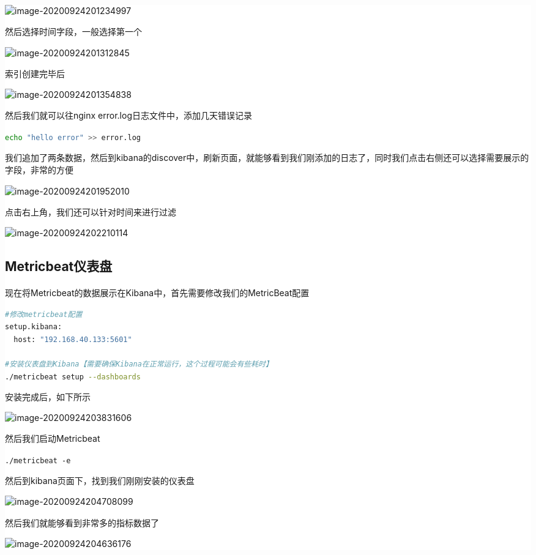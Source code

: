 ![image-20200924201234997](https://cdn.jsdelivr.net/gh/jackerzz/jackerzz.github.io@ersion1.7/images/elk/image-20200924201234997.png)

然后选择时间字段，一般选择第一个

![image-20200924201312845](https://cdn.jsdelivr.net/gh/jackerzz/jackerzz.github.io@ersion1.7/images/elk/image-20200924201312845.png)

索引创建完毕后

![image-20200924201354838](https://cdn.jsdelivr.net/gh/jackerzz/jackerzz.github.io@ersion1.7/images/elk/image-20200924201354838.png)

然后我们就可以往nginx error.log日志文件中，添加几天错误记录

```bash
echo "hello error" >> error.log
```

我们追加了两条数据，然后到kibana的discover中，刷新页面，就能够看到我们刚添加的日志了，同时我们点击右侧还可以选择需要展示的字段，非常的方便

![image-20200924201952010](https://cdn.jsdelivr.net/gh/jackerzz/jackerzz.github.io@ersion1.7/images/elk/image-20200924201952010.png)

点击右上角，我们还可以针对时间来进行过滤

![image-20200924202210114](https://cdn.jsdelivr.net/gh/jackerzz/jackerzz.github.io@ersion1.7/images/elk/image-20200924202210114.png)

## Metricbeat仪表盘

现在将Metricbeat的数据展示在Kibana中，首先需要修改我们的MetricBeat配置

```bash
#修改metricbeat配置
setup.kibana:
  host: "192.168.40.133:5601"
  
#安装仪表盘到Kibana【需要确保Kibana在正常运行，这个过程可能会有些耗时】
./metricbeat setup --dashboards
```

安装完成后，如下所示

![image-20200924203831606](https://cdn.jsdelivr.net/gh/jackerzz/jackerzz.github.io@ersion1.7/images/elk/image-20200924203831606.png)

然后我们启动Metricbeat

 ```
./metricbeat -e
 ```

然后到kibana页面下，找到我们刚刚安装的仪表盘

![image-20200924204708099](https://cdn.jsdelivr.net/gh/jackerzz/jackerzz.github.io@ersion1.7/images/elk/image-20200924204708099.png)

然后我们就能够看到非常多的指标数据了

![image-20200924204636176](https://cdn.jsdelivr.net/gh/jackerzz/jackerzz.github.io@ersion1.7/images/elk/image-20200924204636176.png)


